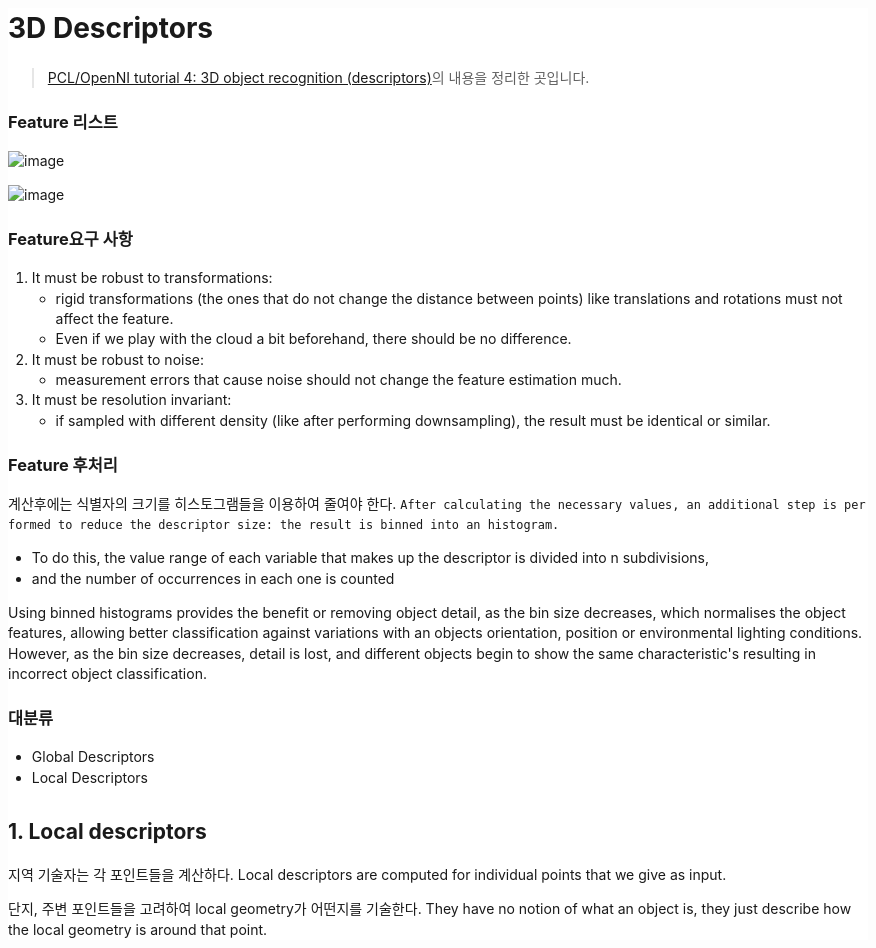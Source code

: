 # 3D Descriptors

> [PCL/OpenNI tutorial 4: 3D object recognition \(descriptors\)](http://robotica.unileon.es/index.php/PCL/OpenNI_tutorial_4:_3D_object_recognition_\(descriptors\))의 내용을 정리한 곳입니다. 

### Feature 리스트 

![image](https://user-images.githubusercontent.com/17797922/47074467-68e8ff80-d235-11e8-9c5c-541cf31ac671.png)

![image](https://user-images.githubusercontent.com/17797922/49631762-16f86680-f9a8-11e8-94be-fdf2fbba6d7c.png)


### Feature요구 사항 

1. It must be robust to transformations: 
    - rigid transformations (the ones that do not change the distance between points) like translations and rotations must not affect the feature. 
    - Even if we play with the cloud a bit beforehand, there should be no difference.
2. It must be robust to noise: 
    - measurement errors that cause noise should not change the feature estimation much.
3. It must be resolution invariant: 
    - if sampled with different density (like after performing downsampling), the result must be identical or similar.


### Feature 후처리 

계산후에는 식별자의 크기를 히스토그램들을 이용하여 줄여야 한다. `After calculating the necessary values, an additional step is performed to reduce the descriptor size: the result is binned into an histogram.`
- To do this, the value range of each variable that makes up the descriptor is divided into n subdivisions, 
- and the number of occurrences in each one is counted

Using binned histograms provides the benefit or removing object detail, as the bin size decreases, which normalises the object features, allowing better classification against variations with an objects orientation, position or environmental lighting conditions. However, as the bin size decreases, detail is lost, and different objects begin to show the same characteristic's resulting in incorrect object classification.

 
### 대분류 
 
- Global Descriptors
- Local Descriptors

## 1. Local descriptors

지역 기술자는 각 포인트들을 계산하다. Local descriptors are computed for individual points that we give as input. 

단지, 주변 포인트들을 고려하여 local geometry가 어떤지를 기술한다. They have no notion of what an object is, they just describe how the local geometry is around that point. 
